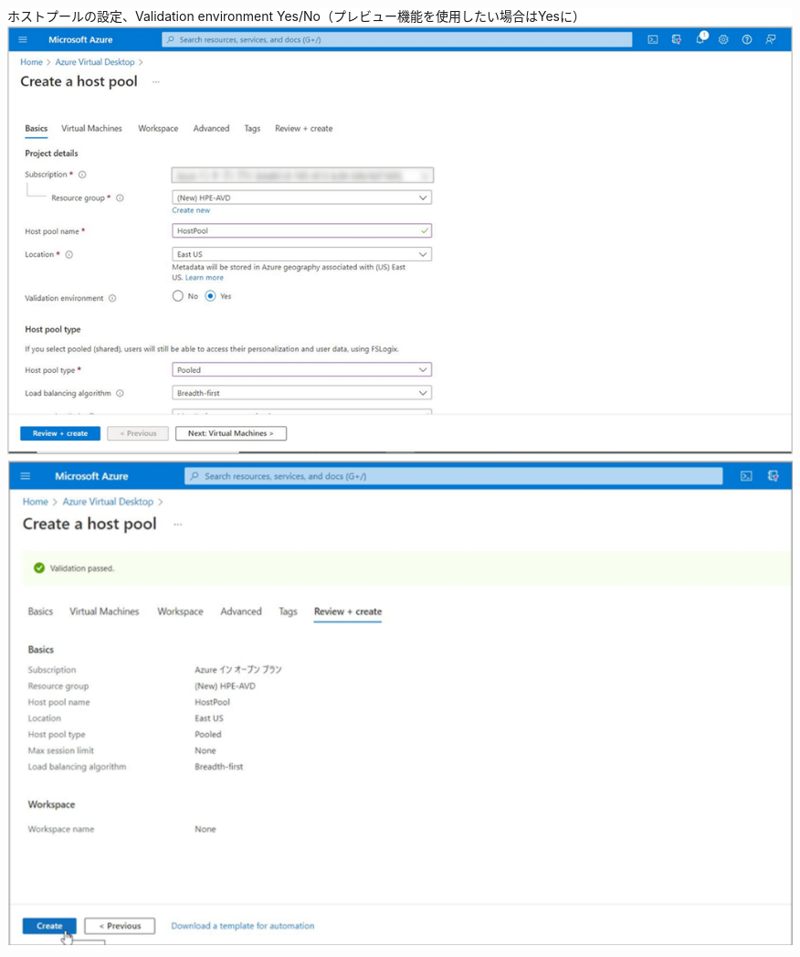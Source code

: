 ホストプールの設定、Validation environment Yes/No（プレビュー機能を使用したい場合はYesに）
![](pics/pic03.png)
![](pics/pic04.png)
